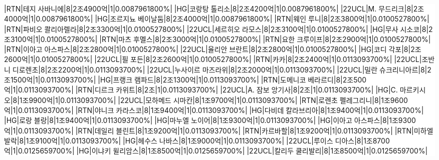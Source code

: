 |RTN|테지 사바니에|8|2조4900억|1|0.0087961800%|
|HG|코랑탕 톨리소|8|2조4200억|1|0.0087961800%|
|22UCL|M. 무드리크|8|2조4000억|1|0.0087961800%|
|HG|조르지뇨 베이날둠|8|2조4000억|1|0.0087961800%|
|RTN|웨인 루니|8|2조3800억|1|0.0100527800%|
|RTN|파비오 콸리아렐라|8|2조3300억|1|0.0100527800%|
|22UCL|세르히오 라모스|8|2조3100억|1|0.0100527800%|
|HG|무사 시소코|8|2조3100억|1|0.0100527800%|
|RTN|마츠 후멜스|8|2조3000억|1|0.0100527800%|
|RTN|요한 크루이프|8|2조2900억|1|0.0100527800%|
|RTN|이아고 아스파스|8|2조2800억|1|0.0100527800%|
|22UCL|율리안 브란트|8|2조2800억|1|0.0100527800%|
|HG|코디 각포|8|2조2600억|1|0.0100527800%|
|22UCL|필 포든|8|2조2600억|1|0.0100527800%|
|RTN|카카|8|2조2400억|1|0.0113093700%|
|22UCL|조반니 디로렌초|8|2조2200억|1|0.0113093700%|
|22UCL|누사이르 마즈라위|8|2조2000억|1|0.0113093700%|
|22UCL|밀란 슈크리니아르|8|2조1500억|1|0.0113093700%|
|HG|프랭크 램파드|8|2조1300억|1|0.0113093700%|
|RTN|도메니코 베라르디|8|2조500억|1|0.0113093700%|
|RTN|디르크 카위트|8|2조|1|0.0113093700%|
|22UCL|A. 잠보 앙기사|8|2조|1|0.0113093700%|
|HG|C. 마르키시오|8|1조9900억|1|0.0113093700%|
|22UCL|모하메드 시마칸|8|1조9700억|1|0.0113093700%|
|RTN|로렌초 펠레그리니|8|1조9600억|1|0.0113093700%|
|RTN|야니크 카라스코|8|1조9400억|1|0.0113093700%|
|HG|다비데 칼라브리아|8|1조9400억|1|0.0113093700%|
|HG|로랑 블랑|8|1조9400억|1|0.0113093700%|
|HG|마누엘 노이어|8|1조9300억|1|0.0113093700%|
|HG|이아고 아스파스|8|1조9300억|1|0.0113093700%|
|RTN|데일리 블린트|8|1조9200억|1|0.0113093700%|
|RTN|카르바할|8|1조9200억|1|0.0113093700%|
|RTN|미하엘 발락|8|1조9100억|1|0.0113093700%|
|HG|헤수스 나바스|8|1조9000억|1|0.0113093700%|
|22UCL|루이스 디아스|8|1조8700억|1|0.0125659700%|
|HG|이냐키 윌리암스|8|1조8500억|1|0.0125659700%|
|22UCL|칼리두 쿨리발리|8|1조8500억|1|0.0125659700%|